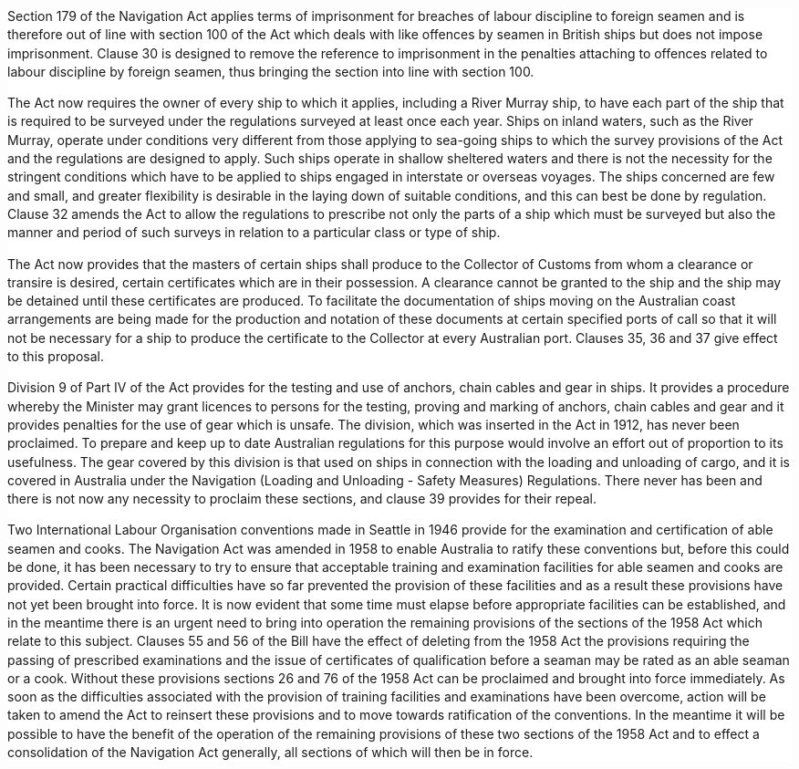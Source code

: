 Section 179 of the Navigation Act applies terms of imprisonment for breaches of labour discipline to foreign seamen and is therefore out of line with section 100 of the Act which deals with like offences by seamen in British ships but does not impose imprisonment. Clause 30 is designed to remove the reference to imprisonment in the penalties attaching to offences related to labour discipline by foreign seamen, thus bringing the section into line with section 100. 

The Act now requires the owner of every ship to which it applies, including a River Murray ship, to have each part of the ship that is required to be surveyed under the regulations surveyed at least once each year. Ships on inland waters, such as the River Murray, operate under conditions very different from those applying to sea-going ships to which the survey provisions of the Act and the regulations are designed to apply. Such ships operate in shallow sheltered waters and there is not the necessity for the stringent conditions which have to be applied to ships engaged in interstate or overseas voyages. The ships concerned are few and small, and greater flexibility is desirable in the laying down of suitable conditions, and this can best be done by regulation. Clause 32 amends the Act to allow the regulations to prescribe not only the parts of a ship which must be surveyed but also the manner and period of such surveys in relation to a particular class or type of ship. 

The Act now provides that the masters of certain ships shall produce to the Collector of Customs from whom a clearance or transire is desired, certain certificates which are in their possession. A clearance cannot be granted to the ship and the ship may be detained until these certificates are produced. To facilitate the documentation of ships moving on the Australian coast arrangements are being made for the production and notation of these documents at certain specified ports of call so that it will not be necessary for a ship to produce the certificate to the Collector at every Australian port. Clauses 35, 36 and 37 give effect to this proposal. 

 Division 9 of Part IV of the Act provides for the testing and use of anchors, chain cables and gear in ships. It provides a procedure whereby the Minister may grant licences to persons for the testing, proving and marking of anchors, chain cables and gear and it provides penalties for the use of gear which is unsafe. The division, which was inserted in the Act in 1912, has never been proclaimed. To prepare and keep up to date Australian regulations for this purpose would involve an effort out of proportion to its usefulness. The gear covered by this division is that used on ships in connection with the loading and unloading of cargo, and it is covered in Australia under the Navigation (Loading and Unloading - Safety Measures) Regulations. There never has been and there is not now any necessity to proclaim these sections, and clause 39 provides for their repeal. 

Two International Labour Organisation conventions made in Seattle in 1946 provide for the examination and certification of able seamen and cooks. The Navigation Act was amended in 1958 to enable Australia to ratify these conventions but, before this could be done, it has been necessary to try to ensure that acceptable training and examination facilities for able seamen and cooks are provided. Certain practical difficulties have so far prevented the provision of these facilities and as a result these provisions have not yet been brought into force. It is now evident that some time must elapse before appropriate facilities can be established, and in the meantime there is an urgent need to bring into operation the remaining provisions of the sections of the 1958 Act which relate to this subject. Clauses 55 and 56 of the Bill have the effect of deleting from the 1958 Act the provisions requiring the passing of prescribed examinations and the issue of certificates of qualification before a seaman may be rated as an able seaman or a cook. Without these provisions sections 26 and 76 of the 1958 Act can be proclaimed and brought into force immediately. As soon as the difficulties associated with the provision of training facilities and examinations have been overcome, action will be taken to amend the Act to reinsert these provisions and to move towards ratification of the conventions. In the meantime it will be possible to have the benefit of the operation of the remaining provisions of these two sections of the 1958 Act and to effect a consolidation of the Navigation Act generally, all sections of which will then be in force. 
